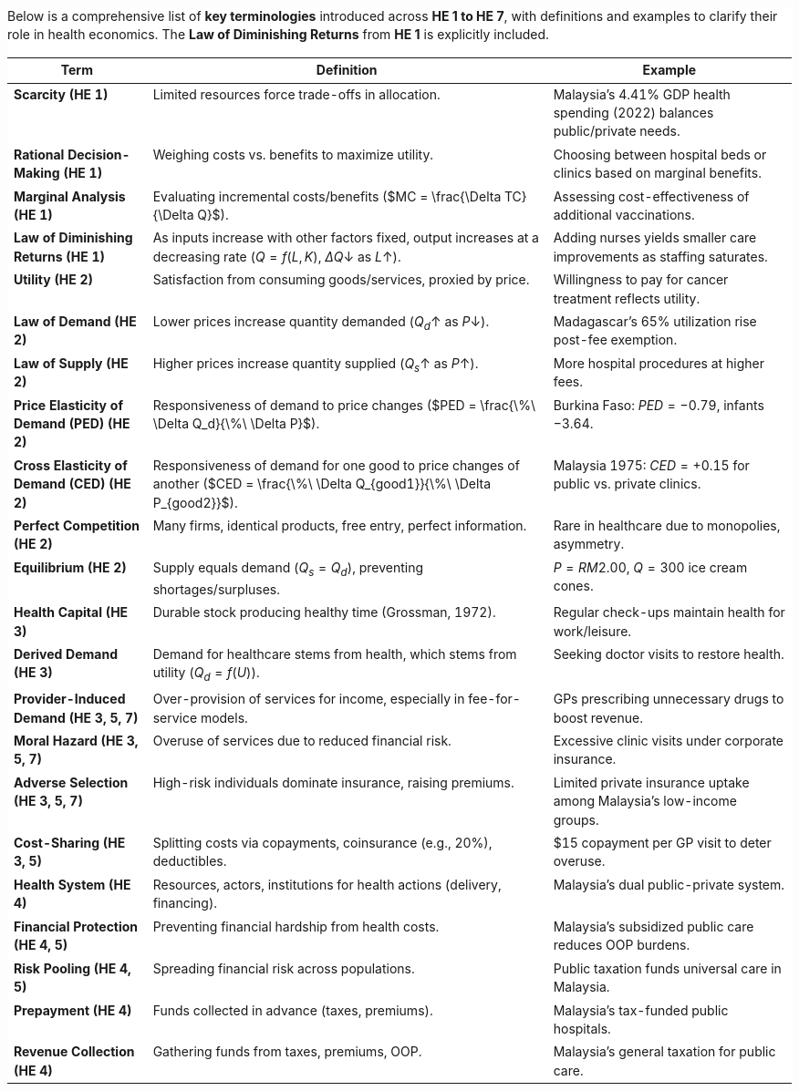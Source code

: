 Below is a comprehensive list of **key terminologies** introduced across **HE 1 to HE 7**, with definitions and examples to clarify their role in health economics. The **Law of Diminishing Returns** from **HE 1** is explicitly included.

| **Term**                                    | **Definition**                                                                                              | **Example**                                                                 |
|---------------------------------------------|-------------------------------------------------------------------------------------------------------------|-----------------------------------------------------------------------------|
| **Scarcity (HE 1)**                         | Limited resources force trade-offs in allocation.                                                           | Malaysia’s 4.41% GDP health spending (2022) balances public/private needs.   |
| **Rational Decision-Making (HE 1)**         | Weighing costs vs. benefits to maximize utility.                                                            | Choosing between hospital beds or clinics based on marginal benefits.        |
| **Marginal Analysis (HE 1)**                | Evaluating incremental costs/benefits ($MC = \frac{\Delta TC}{\Delta Q}$).                                  | Assessing cost-effectiveness of additional vaccinations.                     |
| **Law of Diminishing Returns (HE 1)**       | As inputs increase with other factors fixed, output increases at a decreasing rate ($Q = f(L, K)$, $\Delta Q \downarrow$ as $L \uparrow$). | Adding nurses yields smaller care improvements as staffing saturates.        |
| **Utility (HE 2)**                          | Satisfaction from consuming goods/services, proxied by price.                                               | Willingness to pay for cancer treatment reflects utility.                    |
| **Law of Demand (HE 2)**                    | Lower prices increase quantity demanded ($Q_d \uparrow$ as $P \downarrow$).                                | Madagascar’s 65% utilization rise post-fee exemption.                        |
| **Law of Supply (HE 2)**                    | Higher prices increase quantity supplied ($Q_s \uparrow$ as $P \uparrow$).                                 | More hospital procedures at higher fees.                                    |
| **Price Elasticity of Demand (PED) (HE 2)** | Responsiveness of demand to price changes ($PED = \frac{\%\ \Delta Q_d}{\%\ \Delta P}$).                    | Burkina Faso: $PED = -0.79$, infants $-3.64$.                               |
| **Cross Elasticity of Demand (CED) (HE 2)** | Responsiveness of demand for one good to price changes of another ($CED = \frac{\%\ \Delta Q_{good1}}{\%\ \Delta P_{good2}}$). | Malaysia 1975: $CED = +0.15$ for public vs. private clinics.                |
| **Perfect Competition (HE 2)**              | Many firms, identical products, free entry, perfect information.                                            | Rare in healthcare due to monopolies, asymmetry.                            |
| **Equilibrium (HE 2)**                      | Supply equals demand ($Q_s = Q_d$), preventing shortages/surpluses.                                        | $P = RM 2.00$, $Q = 300$ ice cream cones.                                  |
| **Health Capital (HE 3)**                   | Durable stock producing healthy time (Grossman, 1972).                                                      | Regular check-ups maintain health for work/leisure.                         |
| **Derived Demand (HE 3)**                   | Demand for healthcare stems from health, which stems from utility ($Q_d = f(U)$).                           | Seeking doctor visits to restore health.                                    |
| **Provider-Induced Demand (HE 3, 5, 7)**    | Over-provision of services for income, especially in fee-for-service models.                                | GPs prescribing unnecessary drugs to boost revenue.                         |
| **Moral Hazard (HE 3, 5, 7)**              | Overuse of services due to reduced financial risk.                                                         | Excessive clinic visits under corporate insurance.                          |
| **Adverse Selection (HE 3, 5, 7)**         | High-risk individuals dominate insurance, raising premiums.                                                 | Limited private insurance uptake among Malaysia’s low-income groups.        |
| **Cost-Sharing (HE 3, 5)**                 | Splitting costs via copayments, coinsurance (e.g., $20\%$), deductibles.                                    | $15 copayment per GP visit to deter overuse.                                |
| **Health System (HE 4)**                    | Resources, actors, institutions for health actions (delivery, financing).                                    | Malaysia’s dual public-private system.                                      |
| **Financial Protection (HE 4, 5)**         | Preventing financial hardship from health costs.                                                            | Malaysia’s subsidized public care reduces OOP burdens.                      |
| **Risk Pooling (HE 4, 5)**                 | Spreading financial risk across populations.                                                               | Public taxation funds universal care in Malaysia.                           |
| **Prepayment (HE 4)**                      | Funds collected in advance (taxes, premiums).                                                               | Malaysia’s tax-funded public hospitals.                                     |
| **Revenue Collection (HE 4)**              | Gathering funds from taxes, premiums, OOP.                                                                  | Malaysia’s general taxation for public care.                                |